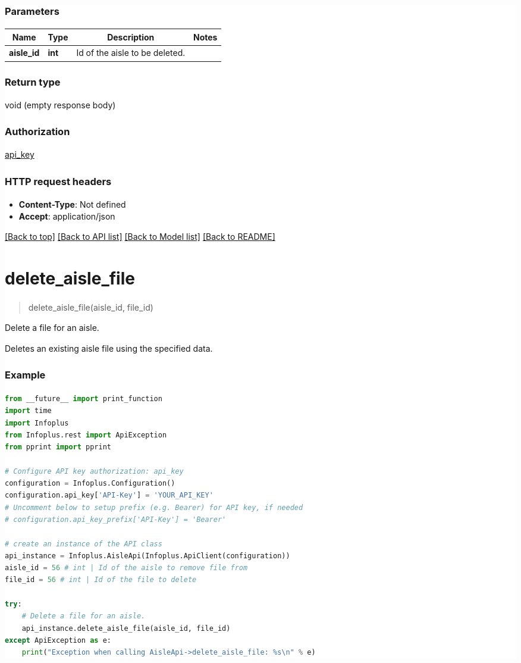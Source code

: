 ### Parameters

Name | Type | Description  | Notes
------------- | ------------- | ------------- | -------------
 **aisle_id** | **int**| Id of the aisle to be deleted. | 

### Return type

void (empty response body)

### Authorization

[api_key](../README.md#api_key)

### HTTP request headers

 - **Content-Type**: Not defined
 - **Accept**: application/json

[[Back to top]](#) [[Back to API list]](../README.md#documentation-for-api-endpoints) [[Back to Model list]](../README.md#documentation-for-models) [[Back to README]](../README.md)

# **delete_aisle_file**
> delete_aisle_file(aisle_id, file_id)

Delete a file for an aisle.

Deletes an existing aisle file using the specified data.

### Example
```python
from __future__ import print_function
import time
import Infoplus
from Infoplus.rest import ApiException
from pprint import pprint

# Configure API key authorization: api_key
configuration = Infoplus.Configuration()
configuration.api_key['API-Key'] = 'YOUR_API_KEY'
# Uncomment below to setup prefix (e.g. Bearer) for API key, if needed
# configuration.api_key_prefix['API-Key'] = 'Bearer'

# create an instance of the API class
api_instance = Infoplus.AisleApi(Infoplus.ApiClient(configuration))
aisle_id = 56 # int | Id of the aisle to remove file from
file_id = 56 # int | Id of the file to delete

try:
    # Delete a file for an aisle.
    api_instance.delete_aisle_file(aisle_id, file_id)
except ApiException as e:
    print("Exception when calling AisleApi->delete_aisle_file: %s\n" % e)
```
